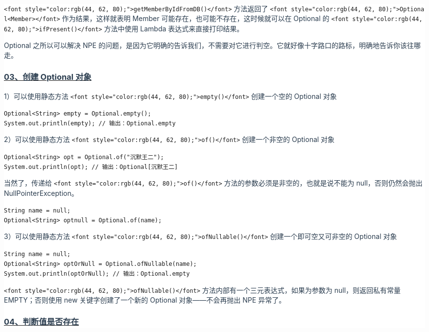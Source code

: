 `<font style="color:rgb(44, 62, 80);">getMemberByIdFromDB()</font>`<font style="color:rgb(44, 62, 80);"> </font><font style="color:rgb(44, 62, 80);">方法返回了</font><font style="color:rgb(44, 62, 80);"> </font>`<font style="color:rgb(44, 62, 80);">Optional<Member></font>`<font style="color:rgb(44, 62, 80);"> </font><font style="color:rgb(44, 62, 80);">作为结果，这样就表明 Member 可能存在，也可能不存在，这时候就可以在 Optional 的</font><font style="color:rgb(44, 62, 80);"> </font>`<font style="color:rgb(44, 62, 80);">ifPresent()</font>`<font style="color:rgb(44, 62, 80);"> </font><font style="color:rgb(44, 62, 80);">方法中使用 Lambda 表达式来直接打印结果。</font>

<font style="color:rgb(44, 62, 80);">Optional 之所以可以解决 NPE 的问题，是因为它明确的告诉我们，不需要对它进行判空。它就好像十字路口的路标，明确地告诉你该往哪走。</font>

### [<font style="color:rgb(44, 62, 80);">03、创建 Optional 对象</font>](https://javabetter.cn/java8/optional.html#_03%E3%80%81%E5%88%9B%E5%BB%BA-optional-%E5%AF%B9%E8%B1%A1)

<font style="color:rgb(44, 62, 80);">1）可以使用静态方法</font><font style="color:rgb(44, 62, 80);"> </font>`<font style="color:rgb(44, 62, 80);">empty()</font>`<font style="color:rgb(44, 62, 80);"> </font><font style="color:rgb(44, 62, 80);">创建一个空的 Optional 对象</font>

```plain
Optional<String> empty = Optional.empty();
System.out.println(empty); // 输出：Optional.empty
```

<font style="color:rgb(44, 62, 80);">2）可以使用静态方法</font><font style="color:rgb(44, 62, 80);"> </font>`<font style="color:rgb(44, 62, 80);">of()</font>`<font style="color:rgb(44, 62, 80);"> </font><font style="color:rgb(44, 62, 80);">创建一个非空的 Optional 对象</font>

```plain
Optional<String> opt = Optional.of("沉默王二");
System.out.println(opt); // 输出：Optional[沉默王二]
```

<font style="color:rgb(44, 62, 80);">当然了，传递给</font><font style="color:rgb(44, 62, 80);"> </font>`<font style="color:rgb(44, 62, 80);">of()</font>`<font style="color:rgb(44, 62, 80);"> </font><font style="color:rgb(44, 62, 80);">方法的参数必须是非空的，也就是说不能为 null，否则仍然会抛出 NullPointerException。</font>

```plain
String name = null;
Optional<String> optnull = Optional.of(name);
```

<font style="color:rgb(44, 62, 80);">3）可以使用静态方法</font><font style="color:rgb(44, 62, 80);"> </font>`<font style="color:rgb(44, 62, 80);">ofNullable()</font>`<font style="color:rgb(44, 62, 80);"> </font><font style="color:rgb(44, 62, 80);">创建一个即可空又可非空的 Optional 对象</font>

```plain
String name = null;
Optional<String> optOrNull = Optional.ofNullable(name);
System.out.println(optOrNull); // 输出：Optional.empty
```

`<font style="color:rgb(44, 62, 80);">ofNullable()</font>`<font style="color:rgb(44, 62, 80);"> </font><font style="color:rgb(44, 62, 80);">方法内部有一个三元表达式，如果为参数为 null，则返回私有常量 EMPTY；否则使用 new 关键字创建了一个新的 Optional 对象——不会再抛出 NPE 异常了。</font>

### [<font style="color:rgb(44, 62, 80);">04、判断值是否存在</font>](https://javabetter.cn/java8/optional.html#_04%E3%80%81%E5%88%A4%E6%96%AD%E5%80%BC%E6%98%AF%E5%90%A6%E5%AD%98%E5%9C%A8)
